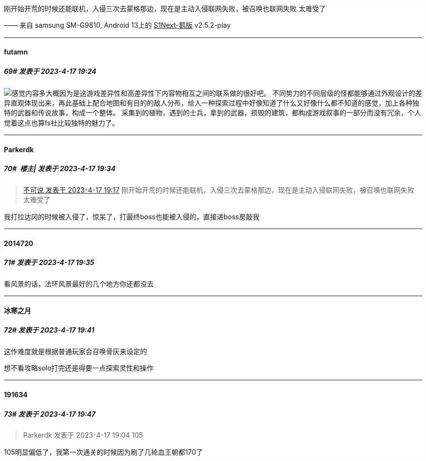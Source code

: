 刚开始开荒的时候还能联机，入侵三次去蒙格那边，现在是主动入侵联网失败，被召唤也联网失败
太难受了

—— 来自 samsung SM-G9810, Android 13上的 [S1Next-鹅版](https://github.com/ykrank/S1-Next/releases) v2.5.2-play


*****

####  futamn  
##### 69#       发表于 2023-4-17 19:24

<img src="https://static.saraba1st.com/image/smiley/face2017/067.png" referrerpolicy="no-referrer">感觉内容多大概因为是这游戏差异性和高差异性下内容物相互之间的联系做的很好吧。
不同势力的不同层级的怪都能够通过外观设计的差异直观体现出来，再此基础上配合地图和有目的的敌人分布，给人一种探索过程中好像知道了什么又好像什么都不知道的感觉，加上各种独特的武器和传说故事，构成一个整体。
采集到的植物，遇到的士兵，拿到的武器，损毁的建筑，都构成游戏叙事的一部分而没有冗余，个人觉着这点也算fs社比较独特的魅力了。


*****

####  Parkerdk  
##### 70#         楼主| 发表于 2023-4-17 19:34

<blockquote><a href="httphttps://bbs.saraba1st.com/2b/forum.php?mod=redirect&amp;goto=findpost&amp;pid=60495430&amp;ptid=2129250" target="_blank">不可说 发表于 2023-4-17 19:17</a>
刚开始开荒的时候还能联机，入侵三次去蒙格那边，现在是主动入侵联网失败，被召唤也联网失败
太难受了</blockquote>
我打拉达冈的时候被入侵了，惊呆了，打最终boss也能被入侵的，直接进boss房敲我

*****

####  2014720  
##### 71#       发表于 2023-4-17 19:35

看风景的话，法环风景最好的几个地方你还都没去

*****

####  冰寒之月  
##### 72#       发表于 2023-4-17 19:41

这作难度就是根据普通玩家会召唤骨灰来设定的

想不看攻略solo打完还是得要一点探索灵性和操作


*****

####  191634  
##### 73#       发表于 2023-4-17 19:47

<blockquote>Parkerdk 发表于 2023-4-17 19:04
105</blockquote>
105明显偏低了，我第一次通关的时候因为刷了几轮血王朝都170了
